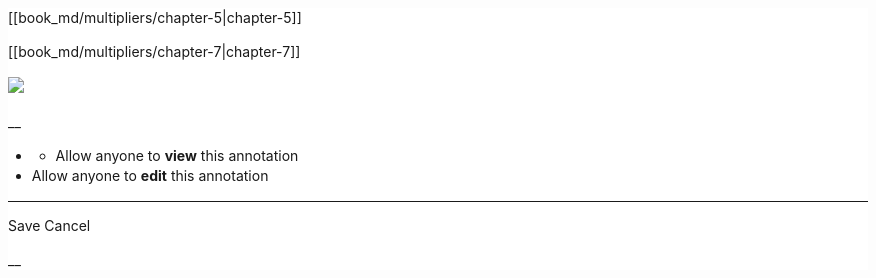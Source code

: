 

[[book_md/multipliers/chapter-5|chapter-5]]

[[book_md/multipliers/chapter-7|chapter-7]]

![](https://bat.bing.com/action/0?ti=56018282&Ver=2&mid=790c70fb-038c-45ce-8340-e2dac845da0d&sid=f30c5e70639211ee87d33f0876d93783&vid=f30c9700639211eeb3a75d830392c94f&vids=0&msclkid=N&pi=0&lg=en-US&sw=800&sh=600&sc=24&nwd=1&tl=Shortform%20%7C%20Book&p=https%3A%2F%2Fwww.shortform.com%2Fapp%2Fbook%2Fmultipliers%2Fchapter-6&r=&lt=394&evt=pageLoad&sv=1&rn=542973)

__

  *   * Allow anyone to **view** this annotation
  * Allow anyone to **edit** this annotation



* * *

Save Cancel

__



